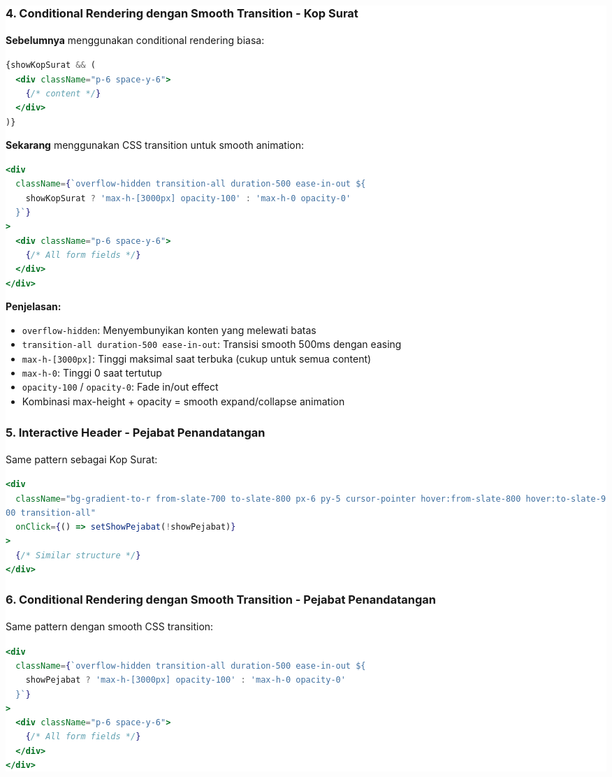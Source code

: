 ### 4. **Conditional Rendering dengan Smooth Transition - Kop Surat**
**Sebelumnya** menggunakan conditional rendering biasa:
```jsx
{showKopSurat && (
  <div className="p-6 space-y-6">
    {/* content */}
  </div>
)}
```

**Sekarang** menggunakan CSS transition untuk smooth animation:
```jsx
<div 
  className={`overflow-hidden transition-all duration-500 ease-in-out ${
    showKopSurat ? 'max-h-[3000px] opacity-100' : 'max-h-0 opacity-0'
  }`}
>
  <div className="p-6 space-y-6">
    {/* All form fields */}
  </div>
</div>
```

**Penjelasan:**
- `overflow-hidden`: Menyembunyikan konten yang melewati batas
- `transition-all duration-500 ease-in-out`: Transisi smooth 500ms dengan easing
- `max-h-[3000px]`: Tinggi maksimal saat terbuka (cukup untuk semua content)
- `max-h-0`: Tinggi 0 saat tertutup
- `opacity-100` / `opacity-0`: Fade in/out effect
- Kombinasi max-height + opacity = smooth expand/collapse animation

### 5. **Interactive Header - Pejabat Penandatangan**
Same pattern sebagai Kop Surat:
```jsx
<div 
  className="bg-gradient-to-r from-slate-700 to-slate-800 px-6 py-5 cursor-pointer hover:from-slate-800 hover:to-slate-900 transition-all"
  onClick={() => setShowPejabat(!showPejabat)}
>
  {/* Similar structure */}
</div>
```

### 6. **Conditional Rendering dengan Smooth Transition - Pejabat Penandatangan**
Same pattern dengan smooth CSS transition:
```jsx
<div 
  className={`overflow-hidden transition-all duration-500 ease-in-out ${
    showPejabat ? 'max-h-[3000px] opacity-100' : 'max-h-0 opacity-0'
  }`}
>
  <div className="p-6 space-y-6">
    {/* All form fields */}
  </div>
</div>
```
